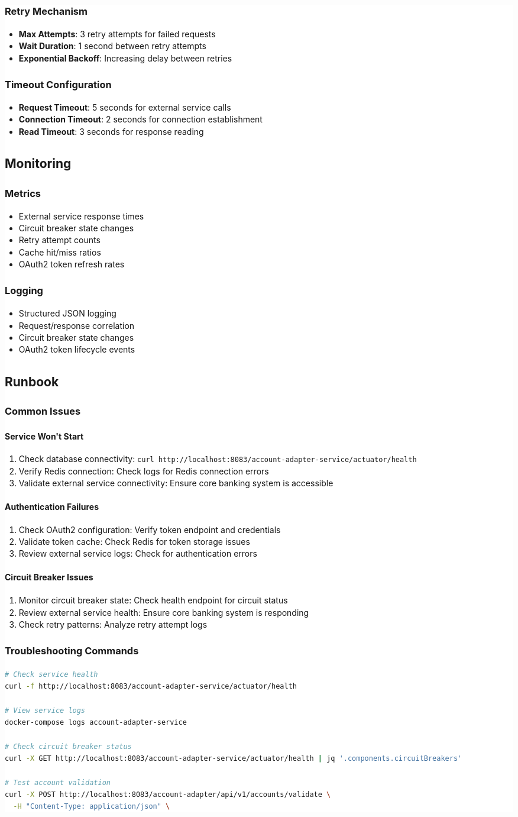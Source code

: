 ### Retry Mechanism
- **Max Attempts**: 3 retry attempts for failed requests
- **Wait Duration**: 1 second between retry attempts
- **Exponential Backoff**: Increasing delay between retries

### Timeout Configuration
- **Request Timeout**: 5 seconds for external service calls
- **Connection Timeout**: 2 seconds for connection establishment
- **Read Timeout**: 3 seconds for response reading

## Monitoring

### Metrics
- External service response times
- Circuit breaker state changes
- Retry attempt counts
- Cache hit/miss ratios
- OAuth2 token refresh rates

### Logging
- Structured JSON logging
- Request/response correlation
- Circuit breaker state changes
- OAuth2 token lifecycle events

## Runbook

### Common Issues

#### Service Won't Start
1. Check database connectivity: `curl http://localhost:8083/account-adapter-service/actuator/health`
2. Verify Redis connection: Check logs for Redis connection errors
3. Validate external service connectivity: Ensure core banking system is accessible

#### Authentication Failures
1. Check OAuth2 configuration: Verify token endpoint and credentials
2. Validate token cache: Check Redis for token storage issues
3. Review external service logs: Check for authentication errors

#### Circuit Breaker Issues
1. Monitor circuit breaker state: Check health endpoint for circuit status
2. Review external service health: Ensure core banking system is responding
3. Check retry patterns: Analyze retry attempt logs

### Troubleshooting Commands

```bash
# Check service health
curl -f http://localhost:8083/account-adapter-service/actuator/health

# View service logs
docker-compose logs account-adapter-service

# Check circuit breaker status
curl -X GET http://localhost:8083/account-adapter-service/actuator/health | jq '.components.circuitBreakers'

# Test account validation
curl -X POST http://localhost:8083/account-adapter/api/v1/accounts/validate \
  -H "Content-Type: application/json" \
```